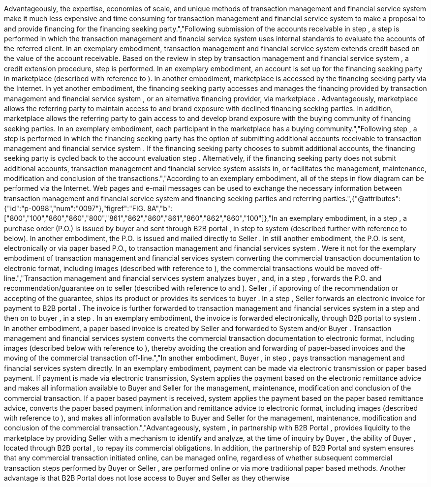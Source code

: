 Advantageously, the expertise, economies of scale, and unique methods of transaction management and financial service system  make it much less expensive and time consuming for transaction management and financial service system  to make a proposal to and provide financing for the financing seeking party.","Following submission of the accounts receivable in step , a step  is performed in which the transaction management and financial service system  uses internal standards to evaluate the accounts of the referred client. In an exemplary embodiment, transaction management and financial service system  extends credit based on the value of the account receivable. Based on the review in step  by transaction management and financial service system , a credit extension procedure, step  is performed. In an exemplary embodiment, an account is set up for the financing seeking party in marketplace  (described with reference to ). In another embodiment, marketplace  is accessed by the financing seeking party via the Internet. In yet another embodiment, the financing seeking party accesses and manages the financing provided by transaction management and financial service system , or an alternative financing provider, via marketplace . Advantageously, marketplace  allows the referring party to maintain access to and brand exposure with declined financing seeking parties. In addition, marketplace  allows the referring party to gain access to and develop brand exposure with the buying community of financing seeking parties. In an exemplary embodiment, each participant in the marketplace has a buying community.","Following step , a step  is performed in which the financing seeking party has the option of submitting additional accounts receivable to transaction management and financial service system . If the financing seeking party chooses to submit additional accounts, the financing seeking party is cycled back to the account evaluation step . Alternatively, if the financing seeking party does not submit additional accounts, transaction management and financial service system  assists in, or facilitates the management, maintenance, modification and conclusion of the transactions.","According to an exemplary embodiment, all of the steps in flow diagram  can be performed via the Internet. Web pages and e-mail messages can be used to exchange the necessary information between transaction management and financial service system  and financing seeking parties and referring parties.",{"@attributes":{"id":"p-0098","num":"0097"},"figref":"FIG. 8A","b":["800","100","860","860","800","861","862","860","861","860","862","860","100"]},"In an exemplary embodiment, in a step , a purchase order (P.O.) is issued by buyer  and sent through B2B portal , in step  to system  (described further with reference to  below). In another embodiment, the P.O. is issued and mailed directly to Seller . In still another embodiment, the P.O. is sent, electronically or via paper based P.O., to transaction management and financial services system . Were it not for the exemplary embodiment of transaction management and financial services system  converting the commercial transaction documentation to electronic format, including images (described with reference to ), the commercial transactions would be moved off-line.","Transaction management and financial services system  analyzes buyer , and, in a step , forwards the P.O. and recommendation\/guarantee on to seller (described with reference to  and ). Seller , if approving of the recommendation or accepting of the guarantee, ships its product or provides its services to buyer . In a step , Seller  forwards an electronic invoice for payment to B2B portal . The invoice is further forwarded to transaction management and financial services system  in a step and then on to buyer , in a step . In an exemplary embodiment, the invoice is forwarded electronically, through B2B portal  to system . In another embodiment, a paper based invoice is created by Seller  and forwarded to System  and\/or Buyer . Transaction management and financial services system  converts the commercial transaction documentation to electronic format, including images (described below with reference to ), thereby avoiding the creation and forwarding of paper-based invoices and the moving of the commercial transaction off-line.","In another embodiment, Buyer , in step , pays transaction management and financial services system  directly. In an exemplary embodiment, payment can be made via electronic transmission or paper based payment. If payment is made via electronic transmission, System  applies the payment based on the electronic remittance advice and makes all information available to Buyer  and Seller  for the management, maintenance, modification and conclusion of the commercial transaction. If a paper based payment is received, system  applies the payment based on the paper based remittance advice, converts the paper based payment information and remittance advice to electronic format, including images (described with reference to ), and makes all information available to Buyer  and Seller  for the management, maintenance, modification and conclusion of the commercial transaction.","Advantageously, system , in partnership with B2B Portal , provides liquidity to the marketplace by providing Seller  with a mechanism to identify and analyze, at the time of inquiry by Buyer , the ability of Buyer , located through B2B portal , to repay its commercial obligations. In addition, the partnership of B2B Portal  and system  ensures that any commercial transaction initiated online, can be managed online, regardless of whether subsequent commercial transaction steps performed by Buyer  or Seller , are performed online or via more traditional paper based methods. Another advantage is that B2B Portal  does not lose access to Buyer  and Seller  as they otherwise